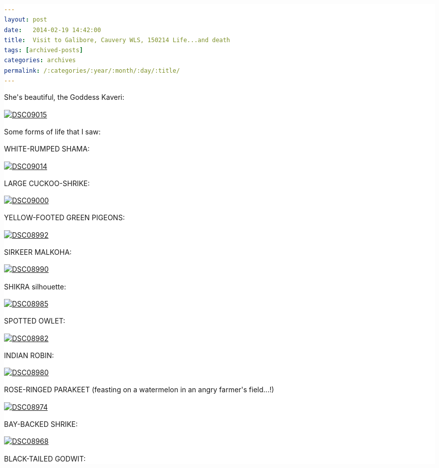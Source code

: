 ```yaml
---
layout: post
date:	2014-02-19 14:42:00
title:  Visit to Galibore, Cauvery WLS, 150214 Life...and death
tags: [archived-posts]
categories: archives
permalink: /:categories/:year/:month/:day/:title/
---
```

She's beautiful, the Goddess Kaveri:

<a href="http://www.flickr.com/photos/86494503@N00/12549090775/" title="DSC09015 by mohandep, on Flickr"><img src="http://farm3.staticflickr.com/2814/12549090775_1b5a312765_z.jpg" width="640" height="360" alt="DSC09015"></a>

Some forms of life that I saw:

WHITE-RUMPED SHAMA:

<a href="http://www.flickr.com/photos/86494503@N00/12549083405/" title="DSC09014 by mohandep, on Flickr"><img src="http://farm3.staticflickr.com/2865/12549083405_7894a55f5e_z.jpg" width="640" height="360" alt="DSC09014"></a>

<lj-cut text="click here for more"> 

LARGE CUCKOO-SHRIKE:

<a href="http://www.flickr.com/photos/86494503@N00/12549074565/" title="DSC09000 by mohandep, on Flickr"><img src="https://v4s.yimg.com/sk/3699/12549074565_9914ff5925_z.jpg" width="640" height="397" alt="DSC09000"></a>

YELLOW-FOOTED GREEN PIGEONS:

<a href="http://www.flickr.com/photos/86494503@N00/12549208613/" title="DSC08992 by mohandep, on Flickr"><img src="https://farm6.staticflickr.com/5501/12549208613_1c706d0f54_z.jpg" width="640" height="397" alt="DSC08992"></a>

SIRKEER MALKOHA:

<a href="http://www.flickr.com/photos/86494503@N00/12549206163/" title="DSC08990 by mohandep, on Flickr"><img src="https://v4s.yimg.com/sk/3719/12549206163_b45d48d417_z.jpg" width="640" height="392" alt="DSC08990"></a>

SHIKRA silhouette:

<a href="http://www.flickr.com/photos/86494503@N00/12549556404/" title="DSC08985 by mohandep, on Flickr"><img src="https://v4s.yimg.com/so/7419/12549556404_63690fcdc6_z.jpg" width="640" height="360" alt="DSC08985"></a>

SPOTTED OWLET:

<a href="http://www.flickr.com/photos/86494503@N00/12549552574/" title="DSC08982 by mohandep, on Flickr"><img src="https://s3.yimg.com/so/7407/12549552574_c430946938_z.jpg" width="640" height="360" alt="DSC08982"></a>

INDIAN ROBIN:

<a href="http://www.flickr.com/photos/86494503@N00/12549539074/" title="DSC08980 by mohandep, on Flickr"><img src="https://v4s.yimg.com/sk/3722/12549539074_5b92684b34_z.jpg" width="640" height="384" alt="DSC08980"></a>

ROSE-RINGED PARAKEET (feasting on a watermelon in an angry farmer's field...!)

<a href="http://www.flickr.com/photos/86494503@N00/12549181233/" title="DSC08974 by mohandep, on Flickr"><img src="https://v4s.yimg.com/so/7450/12549181233_554f6b745a_z.jpg" width="640" height="360" alt="DSC08974"></a>

BAY-BACKED SHRIKE:

<a href="http://www.flickr.com/photos/86494503@N00/12549032535/" title="DSC08968 by mohandep, on Flickr"><img src="https://v4s.yimg.com/sm/5541/12549032535_8791f8483c_z.jpg" width="640" height="360" alt="DSC08968"></a>

BLACK-TAILED GODWIT:
